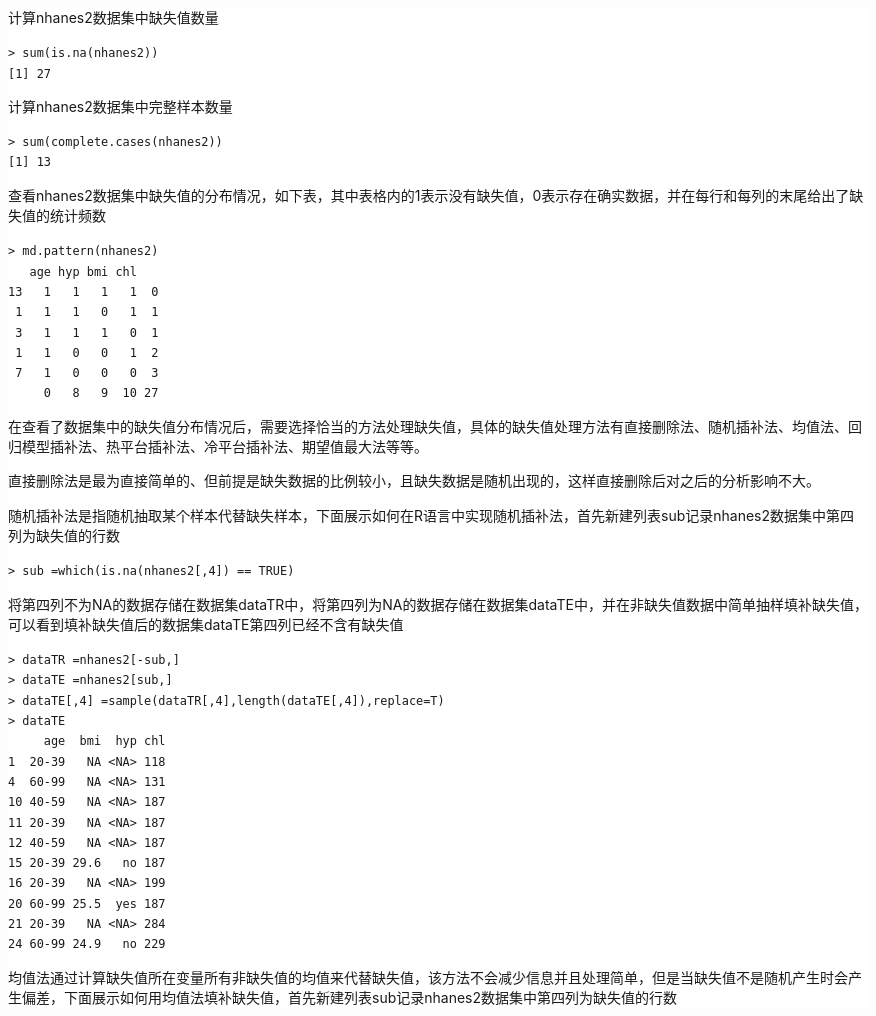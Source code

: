 计算nhanes2数据集中缺失值数量

```
> sum(is.na(nhanes2))
[1] 27
```

计算nhanes2数据集中完整样本数量

```
> sum(complete.cases(nhanes2))
[1] 13
```

查看nhanes2数据集中缺失值的分布情况，如下表，其中表格内的1表示没有缺失值，0表示存在确实数据，并在每行和每列的末尾给出了缺失值的统计频数

```
> md.pattern(nhanes2)
   age hyp bmi chl   
13   1   1   1   1  0
 1   1   1   0   1  1
 3   1   1   1   0  1
 1   1   0   0   1  2
 7   1   0   0   0  3
     0   8   9  10 27
```

在查看了数据集中的缺失值分布情况后，需要选择恰当的方法处理缺失值，具体的缺失值处理方法有直接删除法、随机插补法、均值法、回归模型插补法、热平台插补法、冷平台插补法、期望值最大法等等。

直接删除法是最为直接简单的、但前提是缺失数据的比例较小，且缺失数据是随机出现的，这样直接删除后对之后的分析影响不大。

随机插补法是指随机抽取某个样本代替缺失样本，下面展示如何在R语言中实现随机插补法，首先新建列表sub记录nhanes2数据集中第四列为缺失值的行数

```
> sub =which(is.na(nhanes2[,4]) == TRUE)
```

将第四列不为NA的数据存储在数据集dataTR中，将第四列为NA的数据存储在数据集dataTE中，并在非缺失值数据中简单抽样填补缺失值，可以看到填补缺失值后的数据集dataTE第四列已经不含有缺失值

```
> dataTR =nhanes2[-sub,]
> dataTE =nhanes2[sub,]
> dataTE[,4] =sample(dataTR[,4],length(dataTE[,4]),replace=T)
> dataTE
     age  bmi  hyp chl
1  20-39   NA <NA> 118
4  60-99   NA <NA> 131
10 40-59   NA <NA> 187
11 20-39   NA <NA> 187
12 40-59   NA <NA> 187
15 20-39 29.6   no 187
16 20-39   NA <NA> 199
20 60-99 25.5  yes 187
21 20-39   NA <NA> 284
24 60-99 24.9   no 229
```

均值法通过计算缺失值所在变量所有非缺失值的均值来代替缺失值，该方法不会减少信息并且处理简单，但是当缺失值不是随机产生时会产生偏差，下面展示如何用均值法填补缺失值，首先新建列表sub记录nhanes2数据集中第四列为缺失值的行数
